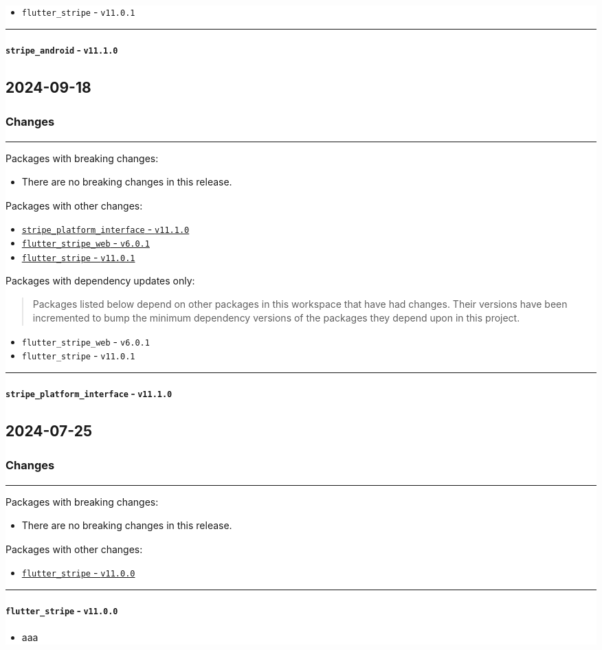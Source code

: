  - `flutter_stripe` - `v11.0.1`

---

#### `stripe_android` - `v11.1.0`


## 2024-09-18

### Changes

---

Packages with breaking changes:

 - There are no breaking changes in this release.

Packages with other changes:

 - [`stripe_platform_interface` - `v11.1.0`](#stripe_platform_interface---v1110)
 - [`flutter_stripe_web` - `v6.0.1`](#flutter_stripe_web---v601)
 - [`flutter_stripe` - `v11.0.1`](#flutter_stripe---v1101)

Packages with dependency updates only:

> Packages listed below depend on other packages in this workspace that have had changes. Their versions have been incremented to bump the minimum dependency versions of the packages they depend upon in this project.

 - `flutter_stripe_web` - `v6.0.1`
 - `flutter_stripe` - `v11.0.1`

---

#### `stripe_platform_interface` - `v11.1.0`


## 2024-07-25

### Changes

---

Packages with breaking changes:

 - There are no breaking changes in this release.

Packages with other changes:

 - [`flutter_stripe` - `v11.0.0`](#flutter_stripe---v1100)

---

#### `flutter_stripe` - `v11.0.0`

 - aaa
